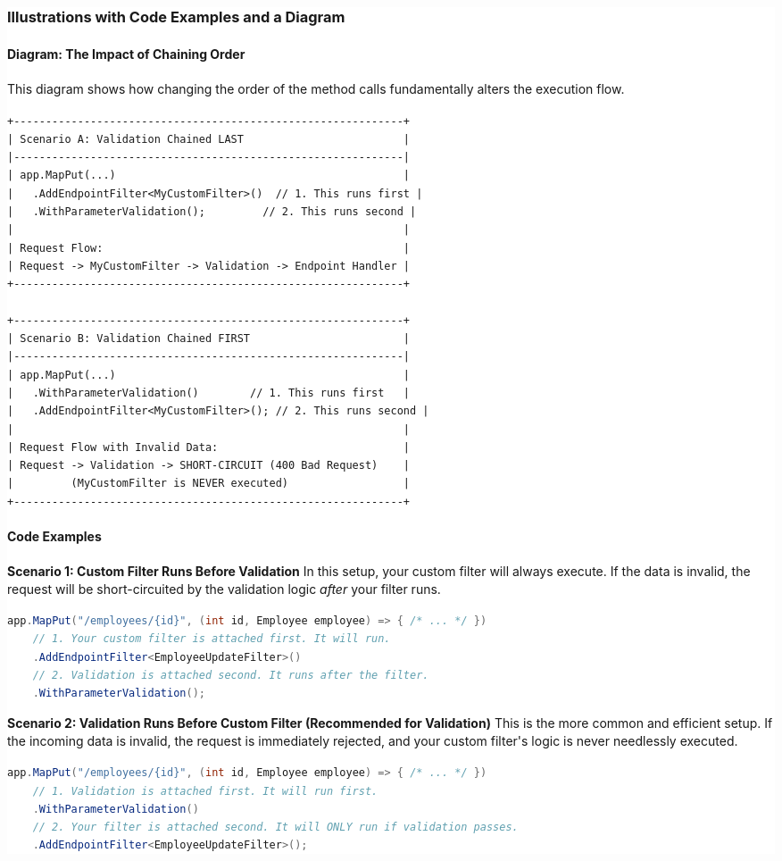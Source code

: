 
### Illustrations with Code Examples and a Diagram

#### **Diagram: The Impact of Chaining Order**

This diagram shows how changing the order of the method calls fundamentally alters the execution flow.

```
+-------------------------------------------------------------+
| Scenario A: Validation Chained LAST                         |
|-------------------------------------------------------------|
| app.MapPut(...)                                             |
|   .AddEndpointFilter<MyCustomFilter>()  // 1. This runs first |
|   .WithParameterValidation();         // 2. This runs second |
|                                                             |
| Request Flow:                                               |
| Request -> MyCustomFilter -> Validation -> Endpoint Handler |
+-------------------------------------------------------------+

+-------------------------------------------------------------+
| Scenario B: Validation Chained FIRST                        |
|-------------------------------------------------------------|
| app.MapPut(...)                                             |
|   .WithParameterValidation()        // 1. This runs first   |
|   .AddEndpointFilter<MyCustomFilter>(); // 2. This runs second |
|                                                             |
| Request Flow with Invalid Data:                             |
| Request -> Validation -> SHORT-CIRCUIT (400 Bad Request)    |
|         (MyCustomFilter is NEVER executed)                  |
+-------------------------------------------------------------+
```


#### **Code Examples**

**Scenario 1: Custom Filter Runs Before Validation**
In this setup, your custom filter will always execute. If the data is invalid, the request will be short-circuited by the validation logic *after* your filter runs.

```csharp
app.MapPut("/employees/{id}", (int id, Employee employee) => { /* ... */ })
    // 1. Your custom filter is attached first. It will run.
    .AddEndpointFilter<EmployeeUpdateFilter>()
    // 2. Validation is attached second. It runs after the filter.
    .WithParameterValidation();
```

**Scenario 2: Validation Runs Before Custom Filter (Recommended for Validation)**
This is the more common and efficient setup. If the incoming data is invalid, the request is immediately rejected, and your custom filter's logic is never needlessly executed.

```csharp
app.MapPut("/employees/{id}", (int id, Employee employee) => { /* ... */ })
    // 1. Validation is attached first. It will run first.
    .WithParameterValidation()
    // 2. Your filter is attached second. It will ONLY run if validation passes.
    .AddEndpointFilter<EmployeeUpdateFilter>();
```
